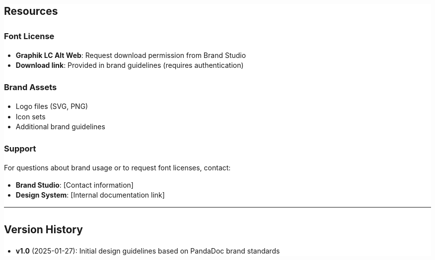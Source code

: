 
## Resources

### Font License
- **Graphik LC Alt Web**: Request download permission from Brand Studio
- **Download link**: Provided in brand guidelines (requires authentication)

### Brand Assets
- Logo files (SVG, PNG)
- Icon sets
- Additional brand guidelines

### Support
For questions about brand usage or to request font licenses, contact:
- **Brand Studio**: [Contact information]
- **Design System**: [Internal documentation link]

---

## Version History

- **v1.0** (2025-01-27): Initial design guidelines based on PandaDoc brand standards
